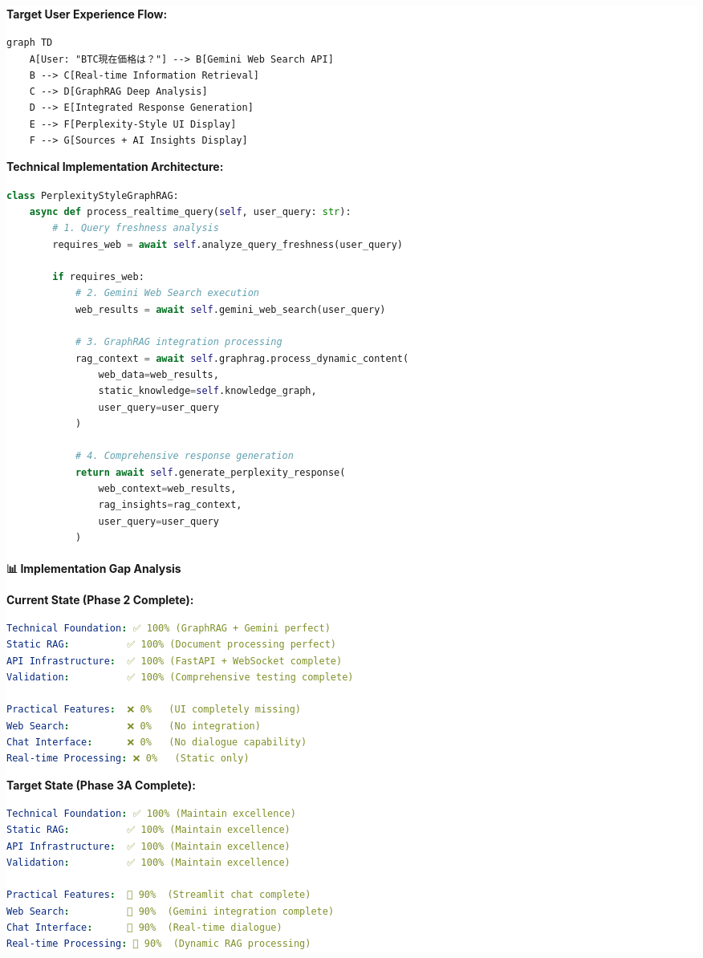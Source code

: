 **Target User Experience Flow:**
```mermaid
graph TD
    A[User: "BTC現在価格は？"] --> B[Gemini Web Search API]
    B --> C[Real-time Information Retrieval]
    C --> D[GraphRAG Deep Analysis]
    D --> E[Integrated Response Generation]
    E --> F[Perplexity-Style UI Display]
    F --> G[Sources + AI Insights Display]
```

**Technical Implementation Architecture:**
```python
class PerplexityStyleGraphRAG:
    async def process_realtime_query(self, user_query: str):
        # 1. Query freshness analysis
        requires_web = await self.analyze_query_freshness(user_query)
        
        if requires_web:
            # 2. Gemini Web Search execution
            web_results = await self.gemini_web_search(user_query)
            
            # 3. GraphRAG integration processing
            rag_context = await self.graphrag.process_dynamic_content(
                web_data=web_results,
                static_knowledge=self.knowledge_graph,
                user_query=user_query
            )
            
            # 4. Comprehensive response generation
            return await self.generate_perplexity_response(
                web_context=web_results,
                rag_insights=rag_context,
                user_query=user_query
            )
```

#### 📊 **Implementation Gap Analysis**

**Current State (Phase 2 Complete):**
```yaml
Technical Foundation: ✅ 100% (GraphRAG + Gemini perfect)
Static RAG:          ✅ 100% (Document processing perfect)
API Infrastructure:  ✅ 100% (FastAPI + WebSocket complete)
Validation:          ✅ 100% (Comprehensive testing complete)

Practical Features:  ❌ 0%   (UI completely missing)
Web Search:          ❌ 0%   (No integration)
Chat Interface:      ❌ 0%   (No dialogue capability)
Real-time Processing: ❌ 0%   (Static only)
```

**Target State (Phase 3A Complete):**
```yaml
Technical Foundation: ✅ 100% (Maintain excellence)
Static RAG:          ✅ 100% (Maintain excellence)
API Infrastructure:  ✅ 100% (Maintain excellence)
Validation:          ✅ 100% (Maintain excellence)

Practical Features:  🎯 90%  (Streamlit chat complete)
Web Search:          🎯 90%  (Gemini integration complete)
Chat Interface:      🎯 90%  (Real-time dialogue)
Real-time Processing: 🎯 90%  (Dynamic RAG processing)
```
